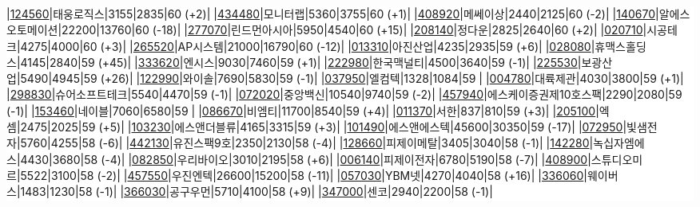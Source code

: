 |[124560](https://finance.daum.net/quotes/A124560)|태웅로직스|3155|2835|60 (+2)|
|[434480](https://finance.daum.net/quotes/A434480)|모니터랩|5360|3755|60 (+1)|
|[408920](https://finance.daum.net/quotes/A408920)|메쎄이상|2440|2125|60 (-2)|
|[140670](https://finance.daum.net/quotes/A140670)|알에스오토메이션|22200|13760|60 (-18)|
|[277070](https://finance.daum.net/quotes/A277070)|린드먼아시아|5950|4540|60 (+15)|
|[208140](https://finance.daum.net/quotes/A208140)|정다운|2825|2640|60 (+2)|
|[020710](https://finance.daum.net/quotes/A020710)|시공테크|4275|4000|60 (+3)|
|[265520](https://finance.daum.net/quotes/A265520)|AP시스템|21000|16790|60 (-12)|
|[013310](https://finance.daum.net/quotes/A013310)|아진산업|4235|2935|59 (+6)|
|[028080](https://finance.daum.net/quotes/A028080)|휴맥스홀딩스|4145|2840|59 (+45)|
|[333620](https://finance.daum.net/quotes/A333620)|엔시스|9030|7460|59 (+1)|
|[222980](https://finance.daum.net/quotes/A222980)|한국맥널티|4500|3640|59 (-1)|
|[225530](https://finance.daum.net/quotes/A225530)|보광산업|5490|4945|59 (+26)|
|[122990](https://finance.daum.net/quotes/A122990)|와이솔|7690|5830|59 (-1)|
|[037950](https://finance.daum.net/quotes/A037950)|엘컴텍|1328|1084|59 |
|[004780](https://finance.daum.net/quotes/A004780)|대륙제관|4030|3800|59 (+1)|
|[298830](https://finance.daum.net/quotes/A298830)|슈어소프트테크|5540|4470|59 (-1)|
|[072020](https://finance.daum.net/quotes/A072020)|중앙백신|10540|9740|59 (-2)|
|[457940](https://finance.daum.net/quotes/A457940)|에스케이증권제10호스팩|2290|2080|59 (-1)|
|[153460](https://finance.daum.net/quotes/A153460)|네이블|7060|6580|59 |
|[086670](https://finance.daum.net/quotes/A086670)|비엠티|11700|8540|59 (+4)|
|[011370](https://finance.daum.net/quotes/A011370)|서한|837|810|59 (+3)|
|[205100](https://finance.daum.net/quotes/A205100)|엑셈|2475|2025|59 (+5)|
|[103230](https://finance.daum.net/quotes/A103230)|에스앤더블류|4165|3315|59 (+3)|
|[101490](https://finance.daum.net/quotes/A101490)|에스앤에스텍|45600|30350|59 (-17)|
|[072950](https://finance.daum.net/quotes/A072950)|빛샘전자|5760|4255|58 (-6)|
|[442130](https://finance.daum.net/quotes/A442130)|유진스팩9호|2350|2130|58 (-4)|
|[128660](https://finance.daum.net/quotes/A128660)|피제이메탈|3405|3040|58 (-1)|
|[142280](https://finance.daum.net/quotes/A142280)|녹십자엠에스|4430|3680|58 (-4)|
|[082850](https://finance.daum.net/quotes/A082850)|우리바이오|3010|2195|58 (+6)|
|[006140](https://finance.daum.net/quotes/A006140)|피제이전자|6780|5190|58 (-7)|
|[408900](https://finance.daum.net/quotes/A408900)|스튜디오미르|5522|3100|58 (-2)|
|[457550](https://finance.daum.net/quotes/A457550)|우진엔텍|26600|15200|58 (-11)|
|[057030](https://finance.daum.net/quotes/A057030)|YBM넷|4270|4040|58 (+16)|
|[336060](https://finance.daum.net/quotes/A336060)|웨이버스|1483|1230|58 (-1)|
|[366030](https://finance.daum.net/quotes/A366030)|공구우먼|5710|4100|58 (+9)|
|[347000](https://finance.daum.net/quotes/A347000)|센코|2940|2200|58 (-1)|